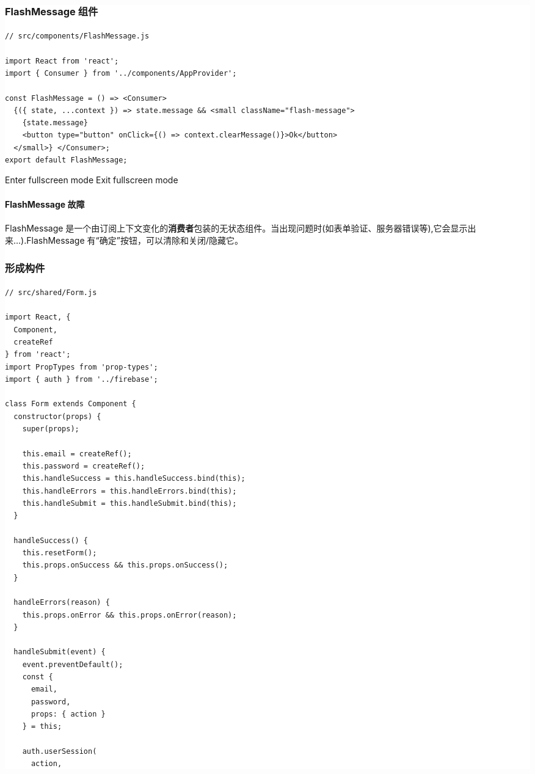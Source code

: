 ### FlashMessage 组件

```
// src/components/FlashMessage.js

import React from 'react';
import { Consumer } from '../components/AppProvider';

const FlashMessage = () => <Consumer>
  {({ state, ...context }) => state.message && <small className="flash-message">
    {state.message}
    <button type="button" onClick={() => context.clearMessage()}>Ok</button>
  </small>} </Consumer>; 
export default FlashMessage; 
```

Enter fullscreen mode Exit fullscreen mode

#### FlashMessage 故障

FlashMessage 是一个由订阅上下文变化的**消费者**包装的无状态组件。当出现问题时(如表单验证、服务器错误等),它会显示出来...).FlashMessage 有“确定”按钮，可以清除和关闭/隐藏它。

### 形成构件

```
// src/shared/Form.js

import React, {
  Component,
  createRef
} from 'react';
import PropTypes from 'prop-types';
import { auth } from '../firebase';

class Form extends Component {
  constructor(props) {
    super(props);

    this.email = createRef();
    this.password = createRef();
    this.handleSuccess = this.handleSuccess.bind(this);
    this.handleErrors = this.handleErrors.bind(this);
    this.handleSubmit = this.handleSubmit.bind(this);
  }

  handleSuccess() {
    this.resetForm();
    this.props.onSuccess && this.props.onSuccess();
  }

  handleErrors(reason) {
    this.props.onError && this.props.onError(reason);
  }

  handleSubmit(event) {
    event.preventDefault();
    const {
      email,
      password,
      props: { action }
    } = this;

    auth.userSession(
      action,
```
